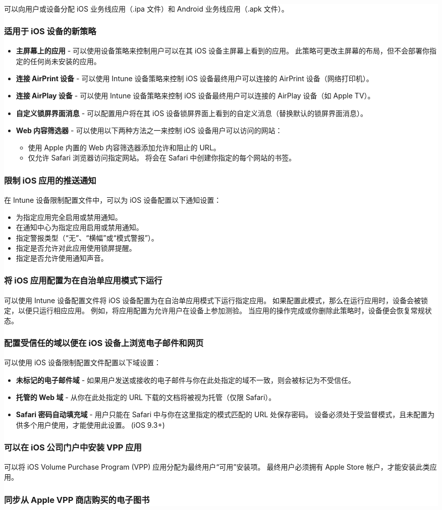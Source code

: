 可以向用户或设备分配 iOS 业务线应用（.ipa 文件）和 Android 业务线应用（.apk 文件）。

###  <a name="new-policies-for-ios-devices----723774-723815-723826-723830-723832---"></a>适用于 iOS 设备的新策略 

- **主屏幕上的应用** - 可以使用设备策略来控制用户可以在其 iOS 设备主屏幕上看到的应用。 此策略可更改主屏幕的布局，但不会部署你指定的任何尚未安装的应用。

- **连接 AirPrint 设备** - 可以使用 Intune 设备策略来控制 iOS 设备最终用户可以连接的 AirPrint 设备（网络打印机）。

- **连接 AirPlay 设备** - 可以使用 Intune 设备策略来控制 iOS 设备最终用户可以连接的 AirPlay 设备（如 Apple TV）。

- **自定义锁屏界面消息** - 可以配置用户将在其 iOS 设备锁屏界面上看到的自定义消息（替换默认的锁屏界面消息）。

- **Web 内容筛选器** - 可以使用以下两种方法之一来控制 iOS 设备用户可以访问的网站：

  - 使用 Apple 内置的 Web 内容筛选器添加允许和阻止的 URL。
  - 仅允许 Safari 浏览器访问指定网站。 将会在 Safari 中创建你指定的每个网站的书签。


### <a name="restrict-push-notifications-for-ios-apps----723767---"></a>限制 iOS 应用的推送通知 

在 Intune 设备限制配置文件中，可以为 iOS 设备配置以下通知设置：

- 为指定应用完全启用或禁用通知。
- 在通知中心为指定应用启用或禁用通知。
- 指定警报类型（“无”、“横幅”或“模式警报”）。
- 指定是否允许对此应用使用锁屏提醒。
- 指定是否允许使用通知声音。

### <a name="configure-ios-apps-to-run-in-single-app-mode-autonomously----737837---"></a>将 iOS 应用配置为在自治单应用模式下运行 

可以使用 Intune 设备配置文件将 iOS 设备配置为在自治单应用模式下运行指定应用。 如果配置此模式，那么在运行应用时，设备会被锁定，以便只运行相应应用。 例如，将应用配置为允许用户在设备上参加测验。 当应用的操作完成或你删除此策略时，设备便会恢复常规状态。

### <a name="configure-trusted-domains-for-email-and-web-browsing-on-ios-devices----723765---"></a>配置受信任的域以便在 iOS 设备上浏览电子邮件和网页 

可以使用 iOS 设备限制配置文件配置以下域设置：

- **未标记的电子邮件域** - 如果用户发送或接收的电子邮件与你在此处指定的域不一致，则会被标记为不受信任。

- **托管的 Web 域** - 从你在此处指定的 URL 下载的文档将被视为托管（仅限 Safari）。  

- **Safari 密码自动填充域** - 用户只能在 Safari 中与你在这里指定的模式匹配的 URL 处保存密码。 设备必须处于受监督模式，且未配置为供多个用户使用，才能使用此设置。 (iOS 9.3+)


### <a name="vpp-apps-available-in-ios-company-portal----748782---"></a>可以在 iOS 公司门户中安装 VPP 应用 

可以将 iOS Volume Purchase Program (VPP) 应用分配为最终用户“可用”安装项。 最终用户必须拥有 Apple Store 帐户，才能安装此类应用。

### <a name="synchronize-ebooks-from-apple-vpp-store----800878---"></a>同步从 Apple VPP 商店购买的电子图书 
